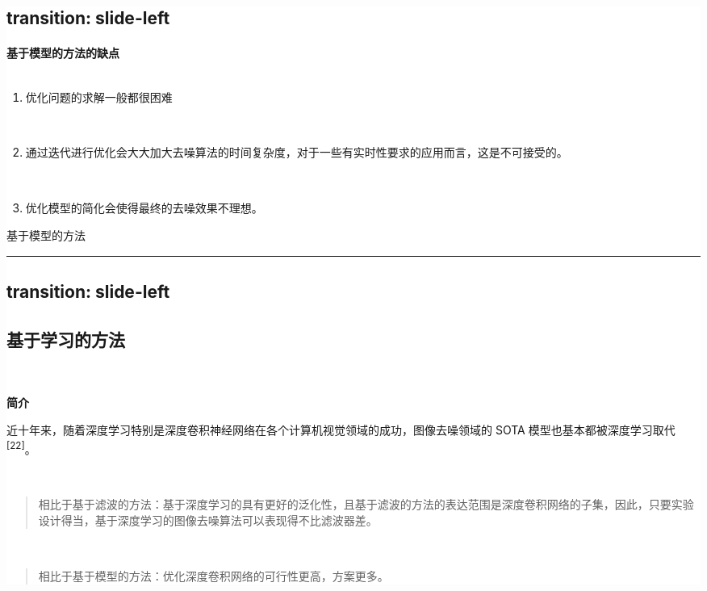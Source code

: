 transition: slide-left
---

**基于模型的方法的缺点**
<br>
<br>

<v-click>

1. 优化问题的求解一般都很困难

</v-click>

<br>

<v-click>

2. 通过迭代进行优化会大大加大去噪算法的时间复杂度，对于一些有实时性要求的应用而言，这是不可接受的。

</v-click>

<br>

<v-click>

3. 优化模型的简化会使得最终的去噪效果不理想。

</v-click>

<Footnotes separator>
    <Footnote>基于模型的方法</Footnote>
</Footnotes>

---
transition: slide-left
---

## 基于学习的方法
<br>

**简介**


近十年来，随着深度学习特别是深度卷积神经网络在各个计算机视觉领域的成功，图像去噪领域的 SOTA 模型也基本都被深度学习取代<sup>[22]</sup>。

<br>

<v-click>

> 相比于基于滤波的方法：基于深度学习的具有更好的泛化性，且基于滤波的方法的表达范围是深度卷积网络的子集，因此，只要实验设计得当，基于深度学习的图像去噪算法可以表现得不比滤波器差。


</v-click>


<br>

<v-click>

> 相比于基于模型的方法：优化深度卷积网络的可行性更高，方案更多。

</v-click>
